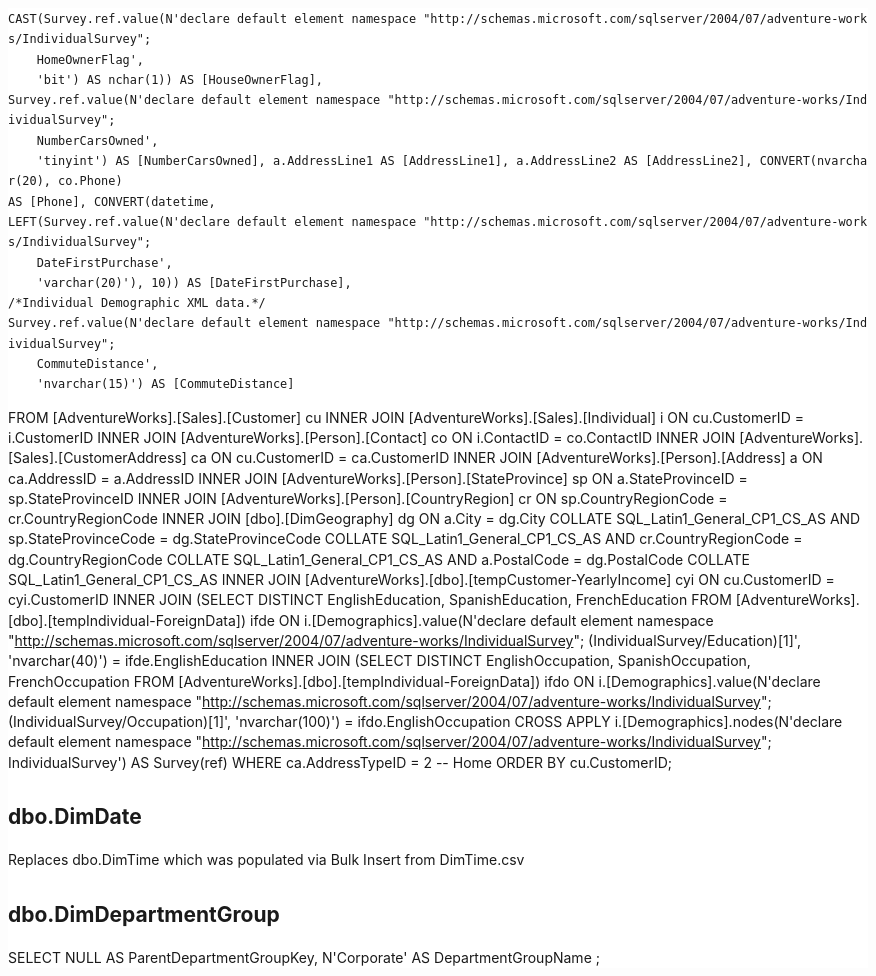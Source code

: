     CAST(Survey.ref.value(N'declare default element namespace "http://schemas.microsoft.com/sqlserver/2004/07/adventure-works/IndividualSurvey";
        HomeOwnerFlag',
        'bit') AS nchar(1)) AS [HouseOwnerFlag], 
    Survey.ref.value(N'declare default element namespace "http://schemas.microsoft.com/sqlserver/2004/07/adventure-works/IndividualSurvey";
        NumberCarsOwned',
        'tinyint') AS [NumberCarsOwned], a.AddressLine1 AS [AddressLine1], a.AddressLine2 AS [AddressLine2], CONVERT(nvarchar(20), co.Phone) 
    AS [Phone], CONVERT(datetime, 
    LEFT(Survey.ref.value(N'declare default element namespace "http://schemas.microsoft.com/sqlserver/2004/07/adventure-works/IndividualSurvey";
        DateFirstPurchase',
        'varchar(20)'), 10)) AS [DateFirstPurchase], 
    /*Individual Demographic XML data.*/ 
    Survey.ref.value(N'declare default element namespace "http://schemas.microsoft.com/sqlserver/2004/07/adventure-works/IndividualSurvey";
        CommuteDistance',
        'nvarchar(15)') AS [CommuteDistance]
FROM [AdventureWorks].[Sales].[Customer] cu 
    INNER JOIN [AdventureWorks].[Sales].[Individual] i ON cu.CustomerID = i.CustomerID 
INNER JOIN [AdventureWorks].[Person].[Contact] co ON i.ContactID = co.ContactID 
INNER JOIN [AdventureWorks].[Sales].[CustomerAddress] ca ON cu.CustomerID = ca.CustomerID 
INNER JOIN [AdventureWorks].[Person].[Address] a ON ca.AddressID = a.AddressID 
INNER JOIN [AdventureWorks].[Person].[StateProvince] sp ON a.StateProvinceID = sp.StateProvinceID 
INNER JOIN [AdventureWorks].[Person].[CountryRegion] cr ON sp.CountryRegionCode = cr.CountryRegionCode 
INNER JOIN [dbo].[DimGeography] dg ON a.City = dg.City COLLATE SQL_Latin1_General_CP1_CS_AS 
    AND sp.StateProvinceCode = dg.StateProvinceCode COLLATE SQL_Latin1_General_CP1_CS_AS 
    AND cr.CountryRegionCode = dg.CountryRegionCode COLLATE SQL_Latin1_General_CP1_CS_AS 
    AND a.PostalCode = dg.PostalCode COLLATE SQL_Latin1_General_CP1_CS_AS 
INNER JOIN [AdventureWorks].[dbo].[tempCustomer-YearlyIncome] cyi ON cu.CustomerID = cyi.CustomerID 
INNER JOIN (SELECT DISTINCT EnglishEducation, SpanishEducation, FrenchEducation
           FROM [AdventureWorks].[dbo].[tempIndividual-ForeignData]) ifde 
    ON i.[Demographics].value(N'declare default element namespace "http://schemas.microsoft.com/sqlserver/2004/07/adventure-works/IndividualSurvey";
        (IndividualSurvey/Education)[1]',
        'nvarchar(40)') = ifde.EnglishEducation 
INNER JOIN (SELECT DISTINCT EnglishOccupation, SpanishOccupation, FrenchOccupation
            FROM [AdventureWorks].[dbo].[tempIndividual-ForeignData]) ifdo 
    ON i.[Demographics].value(N'declare default element namespace "http://schemas.microsoft.com/sqlserver/2004/07/adventure-works/IndividualSurvey";
        (IndividualSurvey/Occupation)[1]',
        'nvarchar(100)') = ifdo.EnglishOccupation 
CROSS APPLY i.[Demographics].nodes(N'declare default element namespace "http://schemas.microsoft.com/sqlserver/2004/07/adventure-works/IndividualSurvey";
    IndividualSurvey') AS Survey(ref) 
WHERE ca.AddressTypeID = 2 -- Home 
ORDER BY cu.CustomerID;
## dbo.DimDate
Replaces dbo.DimTime which was populated via Bulk Insert from DimTime.csv
## dbo.DimDepartmentGroup
SELECT 
    NULL AS ParentDepartmentGroupKey, 
    N'Corporate' AS DepartmentGroupName ;
 